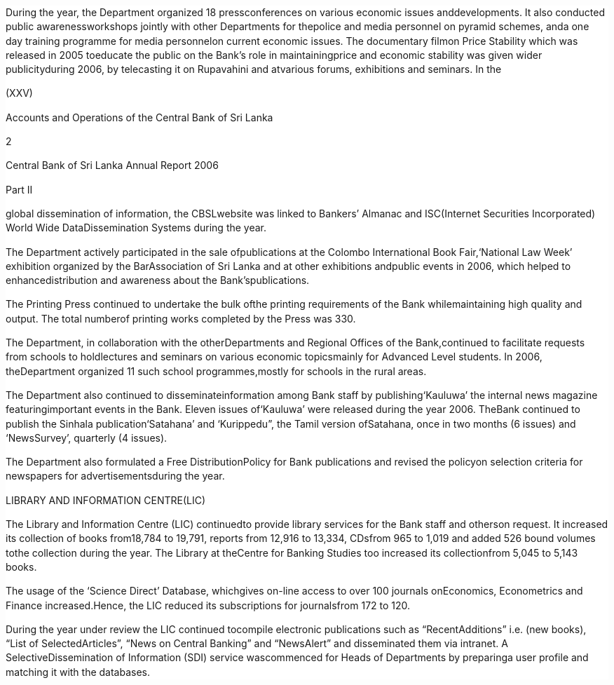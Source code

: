 During the year, the Department organized 18 pressconferences on various economic issues anddevelopments. It also conducted public awarenessworkshops jointly with other Departments for thepolice and media personnel on pyramid schemes, anda one day training programme for media personnelon current economic issues. The documentary filmon Price Stability which was released in 2005 toeducate the public on the Bank’s role in maintainingprice and economic stability was given wider publicityduring 2006, by telecasting it on Rupavahini and atvarious forums, exhibitions and seminars. In the

(XXV)

Accounts and Operations of the Central Bank of Sri Lanka

2

Central Bank of Sri Lanka Annual Report 2006

Part II

global dissemination of information, the CBSLwebsite was linked to Bankers’ Almanac and ISC(Internet Securities Incorporated) World Wide DataDissemination Systems during the year.

The Department actively participated in the sale ofpublications at the Colombo International Book Fair,‘National Law Week’ exhibition organized by the BarAssociation of Sri Lanka and at other exhibitions andpublic events in 2006, which helped to enhancedistribution and awareness about the Bank’spublications.

The Printing Press continued to undertake the bulk ofthe printing requirements of the Bank whilemaintaining high quality and output. The total numberof printing works completed by the Press was 330.

The Department, in collaboration with the otherDepartments and Regional Offices of the Bank,continued to facilitate requests from schools to holdlectures and seminars on various economic topicsmainly for Advanced Level students. In 2006, theDepartment organized 11 such school programmes,mostly for schools in the rural areas.

The Department also continued to disseminateinformation among Bank staff by publishing‘Kauluwa’ the internal news magazine featuringimportant events in the Bank. Eleven issues of‘Kauluwa’ were released during the year 2006. TheBank continued to publish the Sinhala publication‘Satahana’ and ‘Kurippedu”, the Tamil version ofSatahana, once in two months (6 issues) and ‘NewsSurvey’, quarterly (4 issues).

The Department also formulated a Free DistributionPolicy for Bank publications and revised the policyon selection criteria for newspapers for advertisementsduring the year.

LIBRARY AND INFORMATION CENTRE(LIC)

The Library and Information Centre (LIC) continuedto provide library services for the Bank staff and otherson request. It increased its collection of books from18,784 to 19,791, reports from 12,916 to 13,334, CDsfrom 965 to 1,019 and added 526 bound volumes tothe collection during the year. The Library at theCentre for Banking Studies too increased its collectionfrom 5,045 to 5,143 books.

The usage of the ‘Science Direct’ Database, whichgives on-line access to over 100 journals onEconomics, Econometrics and Finance increased.Hence, the LIC reduced its subscriptions for journalsfrom 172 to 120.

During the year under review the LIC continued tocompile electronic publications such as “RecentAdditions” i.e. (new books), “List of SelectedArticles”, “News on Central Banking” and “NewsAlert” and disseminated them via intranet. A SelectiveDissemination of Information (SDI) service wascommenced for Heads of Departments by preparinga user profile and matching it with the databases.
